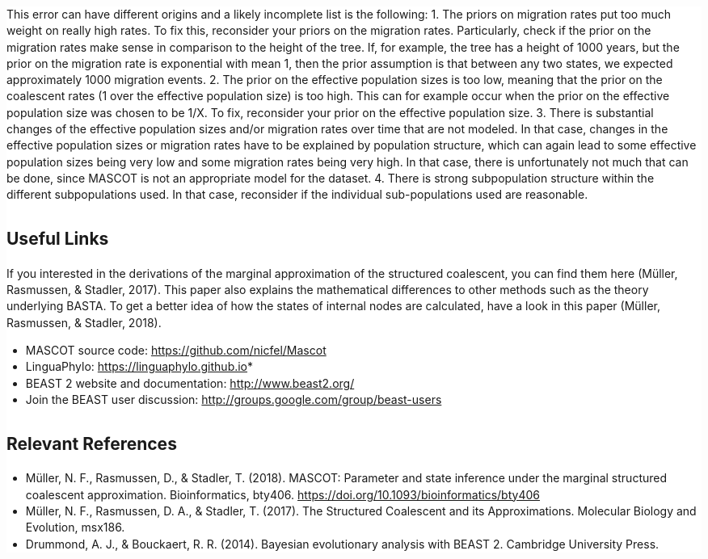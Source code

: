 This error can have different origins and a likely incomplete list is the following: 1. The priors on migration rates put too much weight on really high rates. To fix this, reconsider your priors on the migration rates. Particularly, check if the prior on the migration rates make sense in comparison to the height of the tree. If, for example, the tree has a height of 1000 years, but the prior on the migration rate is exponential with mean 1, then the prior assumption is that between any two states, we expected approximately 1000 migration events. 2. The prior on the effective population sizes is too low, meaning that the prior on the coalescent rates (1 over the effective population size) is too high. This can for example occur when the prior on the effective population size was chosen to be 1/X. To fix, reconsider your prior on the effective population size. 3. There is substantial changes of the effective population sizes and/or migration rates over time that are not modeled. In that case, changes in the effective population sizes or migration rates have to be explained by population structure, which can again lead to some effective population sizes being very low and some migration rates being very high. In that case, there is unfortunately not much that can be done, since MASCOT is not an appropriate model for the dataset. 4. There is strong subpopulation structure within the different subpopulations used. In that case, reconsider if the individual sub-populations used are reasonable.


## Useful Links

If you interested in the derivations of the marginal approximation of the structured coalescent, 
you can find them here (Müller, Rasmussen, & Stadler, 2017). 
This paper also explains the mathematical differences to other methods such as the theory underlying BASTA. 
To get a better idea of how the states of internal nodes are calculated, have a look in this paper (Müller, Rasmussen, & Stadler, 2018).

* MASCOT source code: https://github.com/nicfel/Mascot
* LinguaPhylo: https://linguaphylo.github.io*
* BEAST 2 website and documentation: http://www.beast2.org/
* Join the BEAST user discussion: http://groups.google.com/group/beast-users

## Relevant References

* Müller, N. F., Rasmussen, D., & Stadler, T. (2018). MASCOT: Parameter and state inference under the marginal structured coalescent approximation. Bioinformatics, bty406. https://doi.org/10.1093/bioinformatics/bty406
* Müller, N. F., Rasmussen, D. A., & Stadler, T. (2017). The Structured Coalescent and its Approximations. Molecular Biology and Evolution, msx186.
* Drummond, A. J., & Bouckaert, R. R. (2014). Bayesian evolutionary analysis with BEAST 2. Cambridge University Press.
